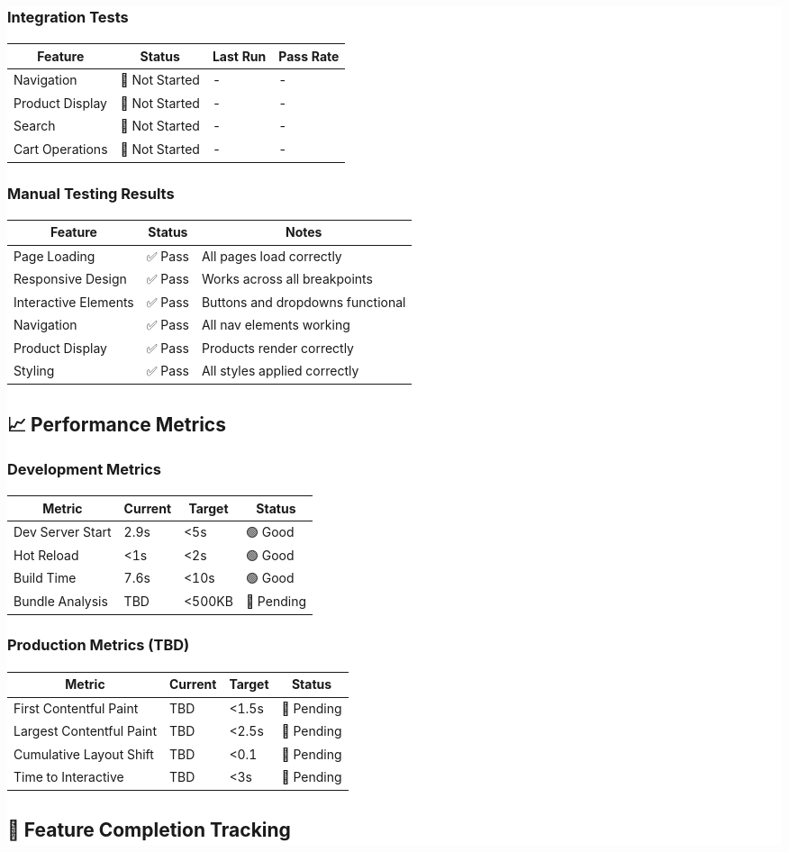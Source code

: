 ### Integration Tests
| Feature | Status | Last Run | Pass Rate |
|---------|--------|----------|-----------|
| Navigation | 🔴 Not Started | - | - |
| Product Display | 🔴 Not Started | - | - |
| Search | 🔴 Not Started | - | - |
| Cart Operations | 🔴 Not Started | - | - |

### Manual Testing Results
| Feature | Status | Notes |
|---------|--------|-------|
| Page Loading | ✅ Pass | All pages load correctly |
| Responsive Design | ✅ Pass | Works across all breakpoints |
| Interactive Elements | ✅ Pass | Buttons and dropdowns functional |
| Navigation | ✅ Pass | All nav elements working |
| Product Display | ✅ Pass | Products render correctly |
| Styling | ✅ Pass | All styles applied correctly |

## 📈 Performance Metrics

### Development Metrics
| Metric | Current | Target | Status |
|--------|---------|--------|--------|
| Dev Server Start | 2.9s | <5s | 🟢 Good |
| Hot Reload | <1s | <2s | 🟢 Good |
| Build Time | 7.6s | <10s | 🟢 Good |
| Bundle Analysis | TBD | <500KB | 🔴 Pending |

### Production Metrics (TBD)
| Metric | Current | Target | Status |
|--------|---------|--------|--------|
| First Contentful Paint | TBD | <1.5s | 🔴 Pending |
| Largest Contentful Paint | TBD | <2.5s | 🔴 Pending |
| Cumulative Layout Shift | TBD | <0.1 | 🔴 Pending |
| Time to Interactive | TBD | <3s | 🔴 Pending |

## 🎯 Feature Completion Tracking
